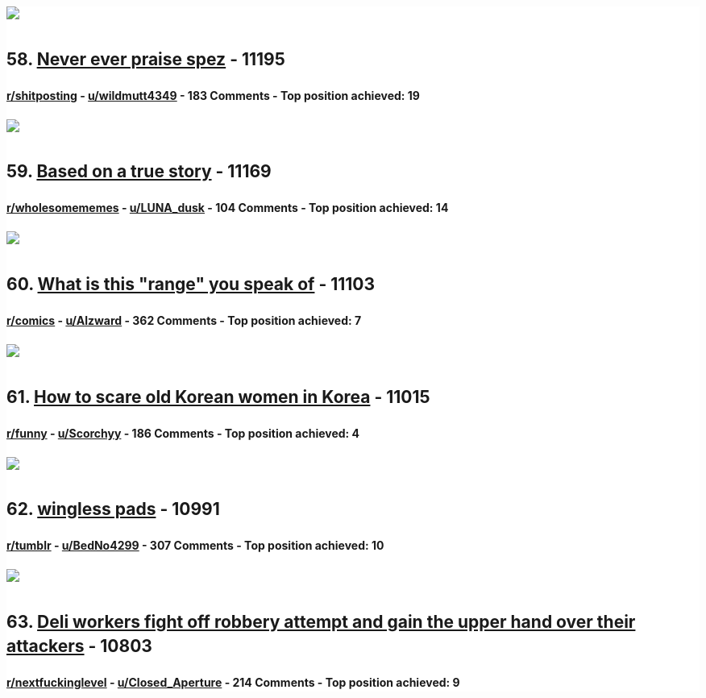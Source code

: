 <a href="https://i.redd.it/f2xv6r458eob1.jpg"><img src="https://a.thumbs.redditmedia.com/vuypcJ4Z3ySbzBptAmINYFLMESn4dWjhF86lswTg2q0.jpg"></img></a>

## 58. [Never ever praise spez](http://reddit.com/r/shitposting/comments/16ji905/never_ever_praise_spez/) - 11195
#### [r/shitposting](http://reddit.com/r/shitposting) - [u/wildmutt4349](http://reddit.com/u/wildmutt4349) - 183 Comments - Top position achieved: 19

<a href="https://i.redd.it/988m6don6gob1.png"><img src="https://b.thumbs.redditmedia.com/Dj9Zihew09RJHYxTXy-YWRlJ0i6W-OX9gD4KZC4ekjA.jpg"></img></a>

## 59. [Based on a true story](http://reddit.com/r/wholesomememes/comments/16j7wp3/based_on_a_true_story/) - 11169
#### [r/wholesomememes](http://reddit.com/r/wholesomememes) - [u/LUNA_dusk](http://reddit.com/u/LUNA_dusk) - 104 Comments - Top position achieved: 14

<a href="https://i.redd.it/ds30damuudob1.png"><img src="https://b.thumbs.redditmedia.com/KIwtn1t4-4zCXRQSvIFFntHdlA4nXdt_RQhmaJwlGmA.jpg"></img></a>

## 60. [What is this "range" you speak of](http://reddit.com/r/comics/comments/16jcqli/what_is_this_range_you_speak_of/) - 11103
#### [r/comics](http://reddit.com/r/comics) - [u/Alzward](http://reddit.com/u/Alzward) - 362 Comments - Top position achieved: 7

<a href="https://i.redd.it/ozwufbm83fob1.png"><img src="https://b.thumbs.redditmedia.com/eq6nbCGGMmHTqHvC4UMeRqUXK6_vcU2QgXDj-zfL5iQ.jpg"></img></a>

## 61. [How to scare old Korean women in Korea](http://reddit.com/r/funny/comments/16j1gvo/how_to_scare_old_korean_women_in_korea/) - 11015
#### [r/funny](http://reddit.com/r/funny) - [u/Scorchyy](http://reddit.com/u/Scorchyy) - 186 Comments - Top position achieved: 4

<a href="https://v.redd.it/4bblas8o0cob1"><img src="https://b.thumbs.redditmedia.com/0gFbvJf-d_sRGrYkmzor2rOL5PTeFrXQ6pWETqEXpcQ.jpg"></img></a>

## 62. [wingless pads](http://reddit.com/r/tumblr/comments/16j9h5l/wingless_pads/) - 10991
#### [r/tumblr](http://reddit.com/r/tumblr) - [u/BedNo4299](http://reddit.com/u/BedNo4299) - 307 Comments - Top position achieved: 10

<a href="https://i.redd.it/hih9j6qgbeob1.png"><img src="https://a.thumbs.redditmedia.com/F2c5KucIPwaof35KZ9K9U_ex-88ntLTPsKiFQWow_A8.jpg"></img></a>

## 63. [Deli workers fight off robbery attempt and gain the upper hand over their attackers](http://reddit.com/r/nextfuckinglevel/comments/16jnl57/deli_workers_fight_off_robbery_attempt_and_gain/) - 10803
#### [r/nextfuckinglevel](http://reddit.com/r/nextfuckinglevel) - [u/Closed_Aperture](http://reddit.com/u/Closed_Aperture) - 214 Comments - Top position achieved: 9
